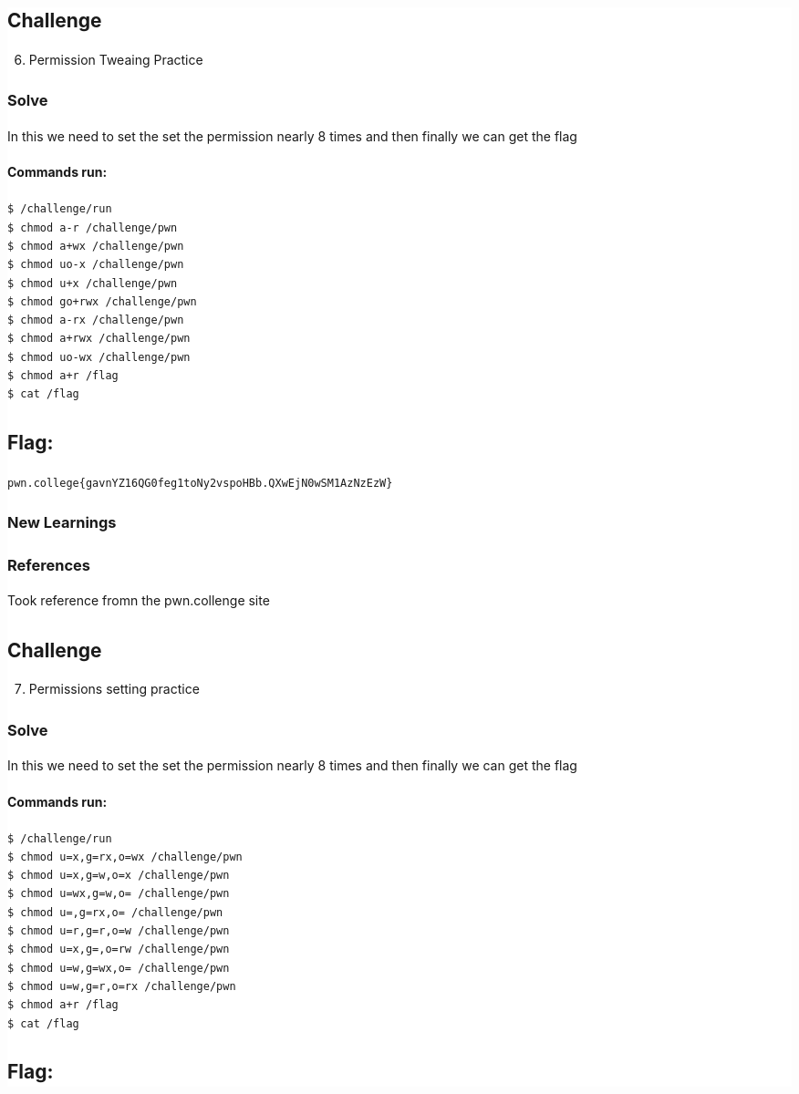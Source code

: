 


## Challenge 
6. Permission Tweaing Practice 

### Solve
In this we need to set the set the permission nearly 8 times and then finally we can get the flag 
#### Commands run: 

```sh
$ /challenge/run
$ chmod a-r /challenge/pwn
$ chmod a+wx /challenge/pwn
$ chmod uo-x /challenge/pwn
$ chmod u+x /challenge/pwn
$ chmod go+rwx /challenge/pwn
$ chmod a-rx /challenge/pwn
$ chmod a+rwx /challenge/pwn
$ chmod uo-wx /challenge/pwn
$ chmod a+r /flag
$ cat /flag
```
## Flag: 

```
pwn.college{gavnYZ16QG0feg1toNy2vspoHBb.QXwEjN0wSM1AzNzEzW}
```
### New Learnings

### References 
Took reference fromn the pwn.collenge site 



## Challenge 
7. Permissions setting practice

### Solve
In this we need to set the set the permission nearly 8 times and then finally we can get the flag 
#### Commands run: 

```sh
$ /challenge/run
$ chmod u=x,g=rx,o=wx /challenge/pwn
$ chmod u=x,g=w,o=x /challenge/pwn
$ chmod u=wx,g=w,o= /challenge/pwn
$ chmod u=,g=rx,o= /challenge/pwn
$ chmod u=r,g=r,o=w /challenge/pwn
$ chmod u=x,g=,o=rw /challenge/pwn
$ chmod u=w,g=wx,o= /challenge/pwn
$ chmod u=w,g=r,o=rx /challenge/pwn
$ chmod a+r /flag
$ cat /flag
```
## Flag: 

